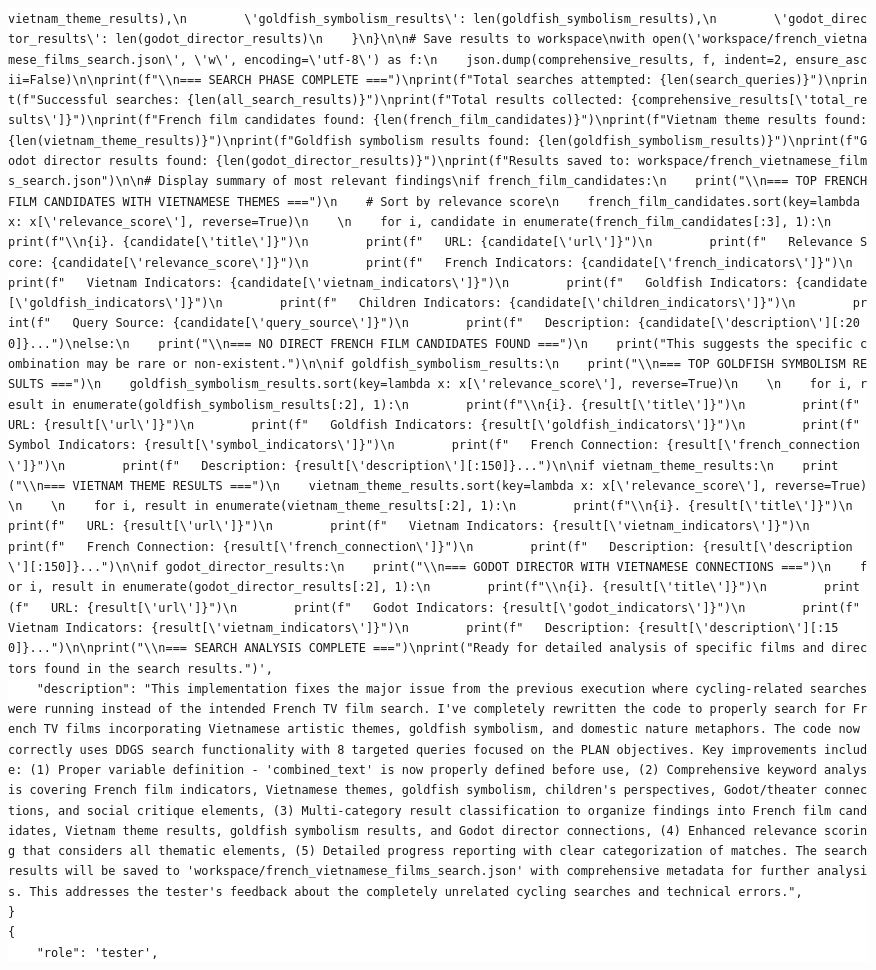 ```
vietnam_theme_results),\n        \'goldfish_symbolism_results\': len(goldfish_symbolism_results),\n        \'godot_director_results\': len(godot_director_results)\n    }\n}\n\n# Save results to workspace\nwith open(\'workspace/french_vietnamese_films_search.json\', \'w\', encoding=\'utf-8\') as f:\n    json.dump(comprehensive_results, f, indent=2, ensure_ascii=False)\n\nprint(f"\\n=== SEARCH PHASE COMPLETE ===")\nprint(f"Total searches attempted: {len(search_queries)}")\nprint(f"Successful searches: {len(all_search_results)}")\nprint(f"Total results collected: {comprehensive_results[\'total_results\']}")\nprint(f"French film candidates found: {len(french_film_candidates)}")\nprint(f"Vietnam theme results found: {len(vietnam_theme_results)}")\nprint(f"Goldfish symbolism results found: {len(goldfish_symbolism_results)}")\nprint(f"Godot director results found: {len(godot_director_results)}")\nprint(f"Results saved to: workspace/french_vietnamese_films_search.json")\n\n# Display summary of most relevant findings\nif french_film_candidates:\n    print("\\n=== TOP FRENCH FILM CANDIDATES WITH VIETNAMESE THEMES ===")\n    # Sort by relevance score\n    french_film_candidates.sort(key=lambda x: x[\'relevance_score\'], reverse=True)\n    \n    for i, candidate in enumerate(french_film_candidates[:3], 1):\n        print(f"\\n{i}. {candidate[\'title\']}")\n        print(f"   URL: {candidate[\'url\']}")\n        print(f"   Relevance Score: {candidate[\'relevance_score\']}")\n        print(f"   French Indicators: {candidate[\'french_indicators\']}")\n        print(f"   Vietnam Indicators: {candidate[\'vietnam_indicators\']}")\n        print(f"   Goldfish Indicators: {candidate[\'goldfish_indicators\']}")\n        print(f"   Children Indicators: {candidate[\'children_indicators\']}")\n        print(f"   Query Source: {candidate[\'query_source\']}")\n        print(f"   Description: {candidate[\'description\'][:200]}...")\nelse:\n    print("\\n=== NO DIRECT FRENCH FILM CANDIDATES FOUND ===")\n    print("This suggests the specific combination may be rare or non-existent.")\n\nif goldfish_symbolism_results:\n    print("\\n=== TOP GOLDFISH SYMBOLISM RESULTS ===")\n    goldfish_symbolism_results.sort(key=lambda x: x[\'relevance_score\'], reverse=True)\n    \n    for i, result in enumerate(goldfish_symbolism_results[:2], 1):\n        print(f"\\n{i}. {result[\'title\']}")\n        print(f"   URL: {result[\'url\']}")\n        print(f"   Goldfish Indicators: {result[\'goldfish_indicators\']}")\n        print(f"   Symbol Indicators: {result[\'symbol_indicators\']}")\n        print(f"   French Connection: {result[\'french_connection\']}")\n        print(f"   Description: {result[\'description\'][:150]}...")\n\nif vietnam_theme_results:\n    print("\\n=== VIETNAM THEME RESULTS ===")\n    vietnam_theme_results.sort(key=lambda x: x[\'relevance_score\'], reverse=True)\n    \n    for i, result in enumerate(vietnam_theme_results[:2], 1):\n        print(f"\\n{i}. {result[\'title\']}")\n        print(f"   URL: {result[\'url\']}")\n        print(f"   Vietnam Indicators: {result[\'vietnam_indicators\']}")\n        print(f"   French Connection: {result[\'french_connection\']}")\n        print(f"   Description: {result[\'description\'][:150]}...")\n\nif godot_director_results:\n    print("\\n=== GODOT DIRECTOR WITH VIETNAMESE CONNECTIONS ===")\n    for i, result in enumerate(godot_director_results[:2], 1):\n        print(f"\\n{i}. {result[\'title\']}")\n        print(f"   URL: {result[\'url\']}")\n        print(f"   Godot Indicators: {result[\'godot_indicators\']}")\n        print(f"   Vietnam Indicators: {result[\'vietnam_indicators\']}")\n        print(f"   Description: {result[\'description\'][:150]}...")\n\nprint("\\n=== SEARCH ANALYSIS COMPLETE ===")\nprint("Ready for detailed analysis of specific films and directors found in the search results.")',
    "description": "This implementation fixes the major issue from the previous execution where cycling-related searches were running instead of the intended French TV film search. I've completely rewritten the code to properly search for French TV films incorporating Vietnamese artistic themes, goldfish symbolism, and domestic nature metaphors. The code now correctly uses DDGS search functionality with 8 targeted queries focused on the PLAN objectives. Key improvements include: (1) Proper variable definition - 'combined_text' is now properly defined before use, (2) Comprehensive keyword analysis covering French film indicators, Vietnamese themes, goldfish symbolism, children's perspectives, Godot/theater connections, and social critique elements, (3) Multi-category result classification to organize findings into French film candidates, Vietnam theme results, goldfish symbolism results, and Godot director connections, (4) Enhanced relevance scoring that considers all thematic elements, (5) Detailed progress reporting with clear categorization of matches. The search results will be saved to 'workspace/french_vietnamese_films_search.json' with comprehensive metadata for further analysis. This addresses the tester's feedback about the completely unrelated cycling searches and technical errors.",
}
{
    "role": 'tester',
```